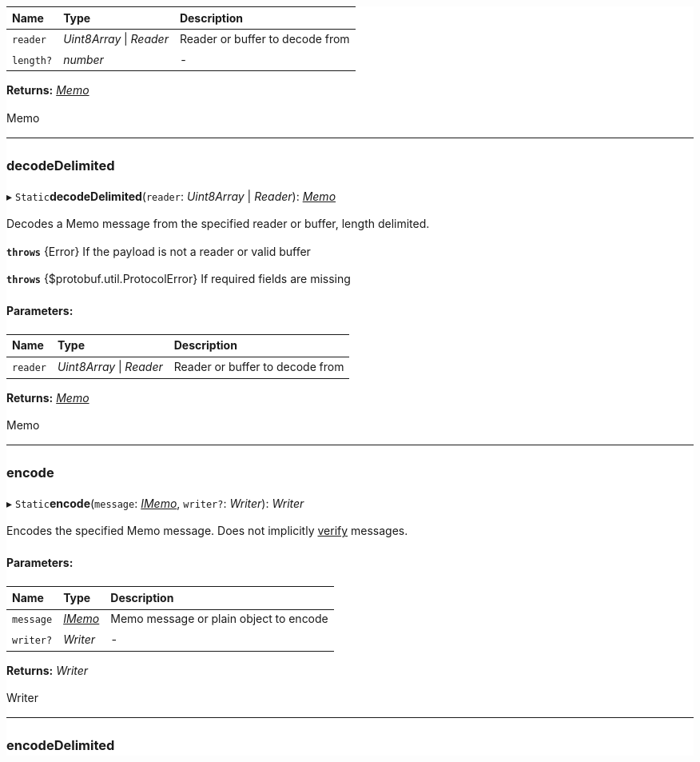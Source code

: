 Name | Type | Description |
:------ | :------ | :------ |
`reader` | *Uint8Array* \| *Reader* | Reader or buffer to decode from   |
`length?` | *number* | - |

**Returns:** [*Memo*](proto.temporal.api.common.v1.memo.md)

Memo

___

### decodeDelimited

▸ `Static`**decodeDelimited**(`reader`: *Uint8Array* \| *Reader*): [*Memo*](proto.temporal.api.common.v1.memo.md)

Decodes a Memo message from the specified reader or buffer, length delimited.

**`throws`** {Error} If the payload is not a reader or valid buffer

**`throws`** {$protobuf.util.ProtocolError} If required fields are missing

#### Parameters:

Name | Type | Description |
:------ | :------ | :------ |
`reader` | *Uint8Array* \| *Reader* | Reader or buffer to decode from   |

**Returns:** [*Memo*](proto.temporal.api.common.v1.memo.md)

Memo

___

### encode

▸ `Static`**encode**(`message`: [*IMemo*](../interfaces/proto.temporal.api.common.v1.imemo.md), `writer?`: *Writer*): *Writer*

Encodes the specified Memo message. Does not implicitly [verify](proto.temporal.api.common.v1.memo.md#verify) messages.

#### Parameters:

Name | Type | Description |
:------ | :------ | :------ |
`message` | [*IMemo*](../interfaces/proto.temporal.api.common.v1.imemo.md) | Memo message or plain object to encode   |
`writer?` | *Writer* | - |

**Returns:** *Writer*

Writer

___

### encodeDelimited
